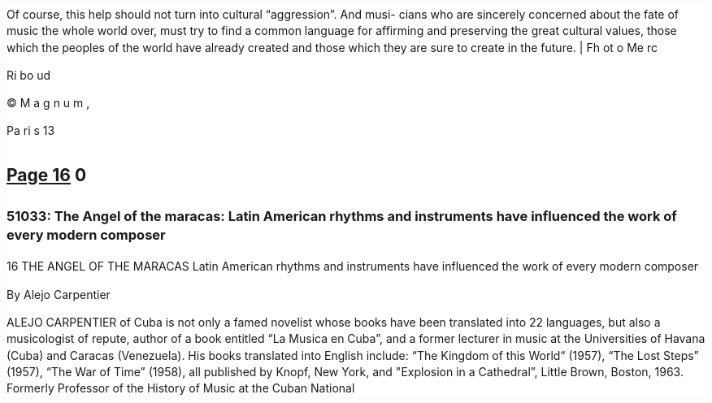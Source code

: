 Of course, this help should not turn 
into cultural “aggression”. And musi- 
cians who are sincerely concerned 
about the fate of music the whole 
world over, must try to find a common 
language for affirming and preserving 
the great cultural values, those which 
the peoples of the world have already 
created and those which they are sure 
to create in the future. | 
Fh
ot
o 
Me
rc
 
Ri
bo
ud
 
© 
M
a
g
n
u
m
,
 
Pa
ri
s 
13

## [Page 16](https://demo.humlab.umu.se/courier/074886engo.pdf#page=16) 0

### 51033: The Angel of the maracas: Latin American rhythms and instruments have influenced the work of every modern composer

16 
THE ANGEL 
OF THE MARACAS 
Latin American rhythms and 
instruments have influenced 
the work of every modern 
composer 
 
By Alejo Carpentier 
  
ALEJO CARPENTIER of Cuba is not only a 
famed novelist whose books have been 
translated into 22 languages, but also a 
musicologist of repute, author of a book 
entitled “La Musica en Cuba”, and a former 
lecturer in music at the Universities of 
Havana (Cuba) and Caracas (Venezuela). 
His books translated into English include: 
“The Kingdom of this World“ (1957), “The 
Lost Steps” (1957), “The War of Time” (1958), 
all published by Knopf, New York, and 
"Explosion in a Cathedral”, Little Brown, 
Boston, 1963. Formerly Professor of the 
History of Music at the Cuban National 